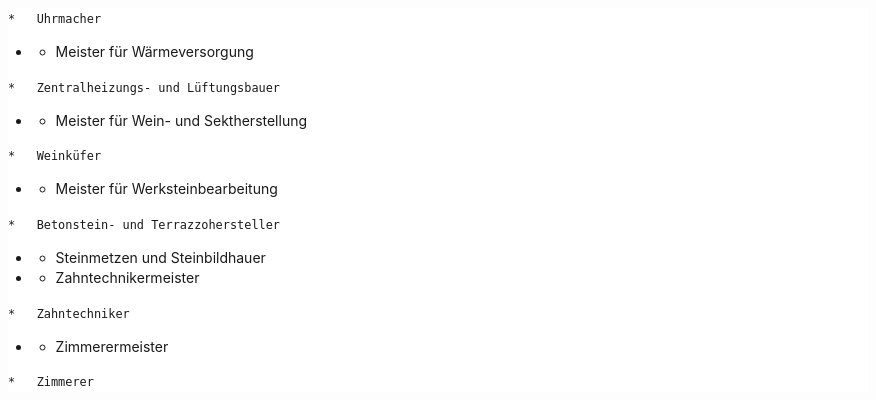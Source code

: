     *   Uhrmacher


*    *   Meister für Wärmeversorgung

    *   Zentralheizungs- und Lüftungsbauer


*    *   Meister für Wein- und Sektherstellung

    *   Weinküfer


*    *   Meister für Werksteinbearbeitung

    *   Betonstein- und Terrazzohersteller


*    *   Steinmetzen und Steinbildhauer


*    *   Zahntechnikermeister

    *   Zahntechniker


*    *   Zimmerermeister

    *   Zimmerer





